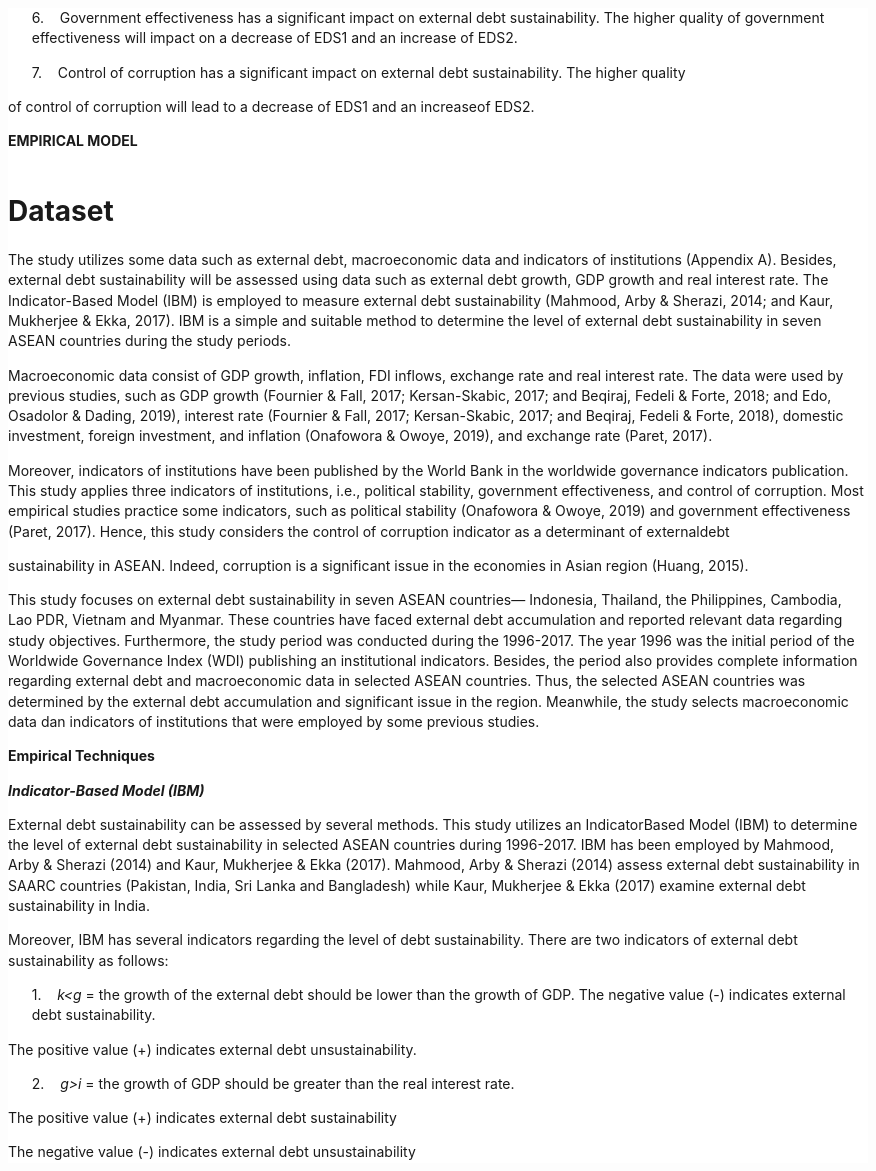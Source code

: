<ul style="list-style:none;"><li>
<p><span class="font17">6. &nbsp;&nbsp;&nbsp;Government effectiveness has a significant impact on external debt sustainability. The higher quality of government effectiveness will impact on a decrease of EDS1 and an increase of EDS2.</span></p></li>
<li>
<p><span class="font17">7. &nbsp;&nbsp;&nbsp;Control of corruption has a significant impact on external debt sustainability. The higher quality</span></p></li></ul>
<p><span class="font17">of control of corruption will lead to a decrease of EDS1 and an increaseof EDS2.</span></p>
<p><span class="font18" style="font-weight:bold;">EMPIRICAL MODEL</span></p>
<h1><a name="bookmark8"></a><span class="font18" style="font-weight:bold;"><a name="bookmark9"></a>Dataset</span></h1>
<p><span class="font17">The study utilizes some data such as external debt, macroeconomic data and indicators of institutions (Appendix A). Besides, external debt sustainability will be assessed using data such as external debt growth, GDP growth and real interest rate. The Indicator-Based Model (IBM) is employed to measure external debt sustainability (Mahmood, Arby &amp;&nbsp;Sherazi, 2014; and Kaur, Mukherjee &amp;&nbsp;Ekka, 2017). IBM is a simple and suitable method to determine the level of external debt sustainability in seven ASEAN countries during the study periods.</span></p>
<p><span class="font17">Macroeconomic data consist of GDP growth, inflation, FDI inflows, exchange rate and real interest rate. The data were used by previous studies, such as GDP growth (Fournier &amp;&nbsp;Fall, 2017; Kersan-Skabic, 2017; and Beqiraj, Fedeli &amp;&nbsp;Forte, 2018; and Edo, Osadolor &amp;&nbsp;Dading, 2019), interest rate (Fournier &amp;&nbsp;Fall, 2017; Kersan-Skabic, 2017; and Beqiraj, Fedeli &amp;&nbsp;Forte, 2018), domestic investment, foreign investment, and inflation (Onafowora &amp;&nbsp;Owoye, 2019), and exchange rate (Paret, 2017).</span></p>
<p><span class="font17">Moreover, indicators of institutions have been published by the World Bank in the worldwide governance indicators publication. This study applies three indicators of institutions, i.e., political stability, government effectiveness, and control of corruption. Most empirical studies practice some indicators, such as political stability (Onafowora &amp;&nbsp;Owoye, 2019) and government effectiveness (Paret, 2017). Hence, this study considers the control of corruption indicator as a determinant of externaldebt</span></p>
<p><span class="font17">sustainability in ASEAN. Indeed, corruption is a significant issue in the economies in Asian region (Huang, 2015).</span></p>
<p><span class="font17">This study focuses on external debt sustainability in seven ASEAN countries— Indonesia, Thailand, the Philippines, Cambodia, Lao PDR, Vietnam and Myanmar. These countries have faced external debt accumulation and reported relevant data regarding study objectives. Furthermore, the study period was conducted during the 1996-2017. The year 1996 was the initial period of the Worldwide Governance Index (WDI) publishing an institutional indicators. Besides, the period also provides complete information regarding external debt and macroeconomic data in selected ASEAN countries. Thus, the selected ASEAN countries was determined by the external debt accumulation and significant issue in the region. Meanwhile, the study selects macroeconomic data dan indicators of institutions that were employed by some previous studies.</span></p>
<p><span class="font18" style="font-weight:bold;">Empirical Techniques</span></p>
<p><span class="font17" style="font-weight:bold;font-style:italic;">Indicator-Based Model (IBM)</span></p>
<p><span class="font17">External debt sustainability can be assessed by several methods. This study utilizes an IndicatorBased Model (IBM) to determine the level of external debt sustainability in selected ASEAN countries during 1996-2017. IBM has been employed by Mahmood, Arby &amp;&nbsp;Sherazi (2014) and Kaur, Mukherjee &amp;&nbsp;Ekka (2017). Mahmood, Arby &amp;&nbsp;Sherazi (2014) assess external debt sustainability in SAARC countries (Pakistan, India, Sri Lanka and Bangladesh) while Kaur, Mukherjee &amp;&nbsp;Ekka (2017) examine external debt sustainability in India.</span></p>
<p><span class="font17">Moreover, IBM has several indicators regarding the level of debt sustainability. There are two indicators of external debt sustainability as follows:</span></p>
<ul style="list-style:none;"><li>
<p><span class="font17">1.</span><span class="font17" style="font-style:italic;"> &nbsp;&nbsp;&nbsp;k&lt;g</span><span class="font17"> = the growth of the external debt should be lower than the growth of GDP. The negative value (-) indicates external debt sustainability.</span></p></li></ul>
<p><span class="font17">The positive value (+) indicates external debt unsustainability.</span></p>
<ul style="list-style:none;"><li>
<p><span class="font17">2.</span><span class="font17" style="font-style:italic;"> &nbsp;&nbsp;&nbsp;g&gt;i</span><span class="font17"> = the growth of GDP should be greater than the real interest rate.</span></p></li></ul>
<p><span class="font17">The positive value (+) indicates external debt sustainability</span></p>
<p><span class="font17">The negative value (-) indicates external debt unsustainability</span></p>